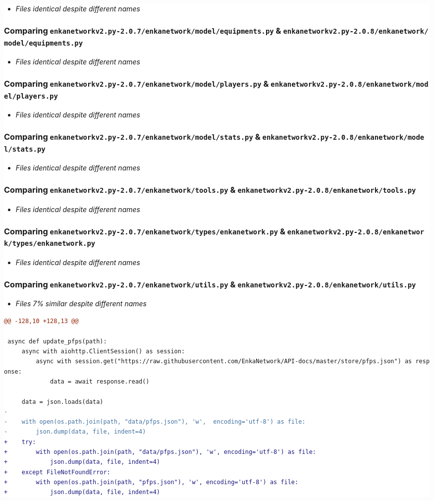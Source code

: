  * *Files identical despite different names*

### Comparing `enkanetworkv2.py-2.0.7/enkanetwork/model/equipments.py` & `enkanetworkv2.py-2.0.8/enkanetwork/model/equipments.py`

 * *Files identical despite different names*

### Comparing `enkanetworkv2.py-2.0.7/enkanetwork/model/players.py` & `enkanetworkv2.py-2.0.8/enkanetwork/model/players.py`

 * *Files identical despite different names*

### Comparing `enkanetworkv2.py-2.0.7/enkanetwork/model/stats.py` & `enkanetworkv2.py-2.0.8/enkanetwork/model/stats.py`

 * *Files identical despite different names*

### Comparing `enkanetworkv2.py-2.0.7/enkanetwork/tools.py` & `enkanetworkv2.py-2.0.8/enkanetwork/tools.py`

 * *Files identical despite different names*

### Comparing `enkanetworkv2.py-2.0.7/enkanetwork/types/enkanetwork.py` & `enkanetworkv2.py-2.0.8/enkanetwork/types/enkanetwork.py`

 * *Files identical despite different names*

### Comparing `enkanetworkv2.py-2.0.7/enkanetwork/utils.py` & `enkanetworkv2.py-2.0.8/enkanetwork/utils.py`

 * *Files 7% similar despite different names*

```diff
@@ -128,10 +128,13 @@
 
 async def update_pfps(path):
     async with aiohttp.ClientSession() as session:
         async with session.get("https://raw.githubusercontent.com/EnkaNetwork/API-docs/master/store/pfps.json") as response:
             data = await response.read()
             
     data = json.loads(data)
-    
-    with open(os.path.join(path, "data/pfps.json"), 'w',  encoding='utf-8') as file:
-        json.dump(data, file, indent=4)
+    try:
+        with open(os.path.join(path, "data/pfps.json"), 'w', encoding='utf-8') as file:
+            json.dump(data, file, indent=4)
+    except FileNotFoundError:
+        with open(os.path.join(path, "pfps.json"), 'w', encoding='utf-8') as file:
+            json.dump(data, file, indent=4)
```
